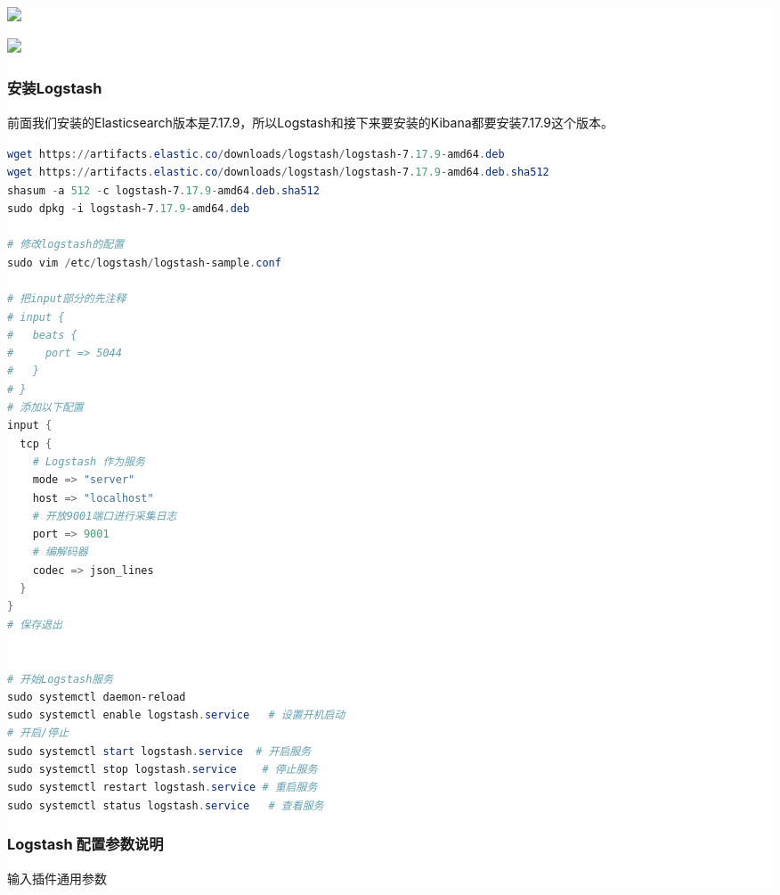 ![](https://s2.loli.net/2023/03/15/PiZKqtFsBbyWYNw.png)

![](https://s2.loli.net/2023/03/15/IOgiz9wbjZRexku.png)


### 安装Logstash
前面我们安装的Elasticsearch版本是7.17.9，所以Logstash和接下来要安装的Kibana都要安装7.17.9这个版本。

```powershell
wget https://artifacts.elastic.co/downloads/logstash/logstash-7.17.9-amd64.deb
wget https://artifacts.elastic.co/downloads/logstash/logstash-7.17.9-amd64.deb.sha512
shasum -a 512 -c logstash-7.17.9-amd64.deb.sha512
sudo dpkg -i logstash-7.17.9-amd64.deb

# 修改logstash的配置
sudo vim /etc/logstash/logstash-sample.conf 

# 把input部分的先注释
# input {
#   beats {
#     port => 5044
#   }
# }
# 添加以下配置
input {
  tcp {
    # Logstash 作为服务
    mode => "server"
    host => "localhost"
    # 开放9001端口进行采集日志
    port => 9001
    # 编解码器
    codec => json_lines
  }
}
# 保存退出


# 开始Logstash服务
sudo systemctl daemon-reload
sudo systemctl enable logstash.service   # 设置开机启动
# 开启/停止
sudo systemctl start logstash.service  # 开启服务
sudo systemctl stop logstash.service    # 停止服务
sudo systemctl restart logstash.service # 重启服务
sudo systemctl status logstash.service   # 查看服务
```

### Logstash 配置参数说明

输入插件通用参数
